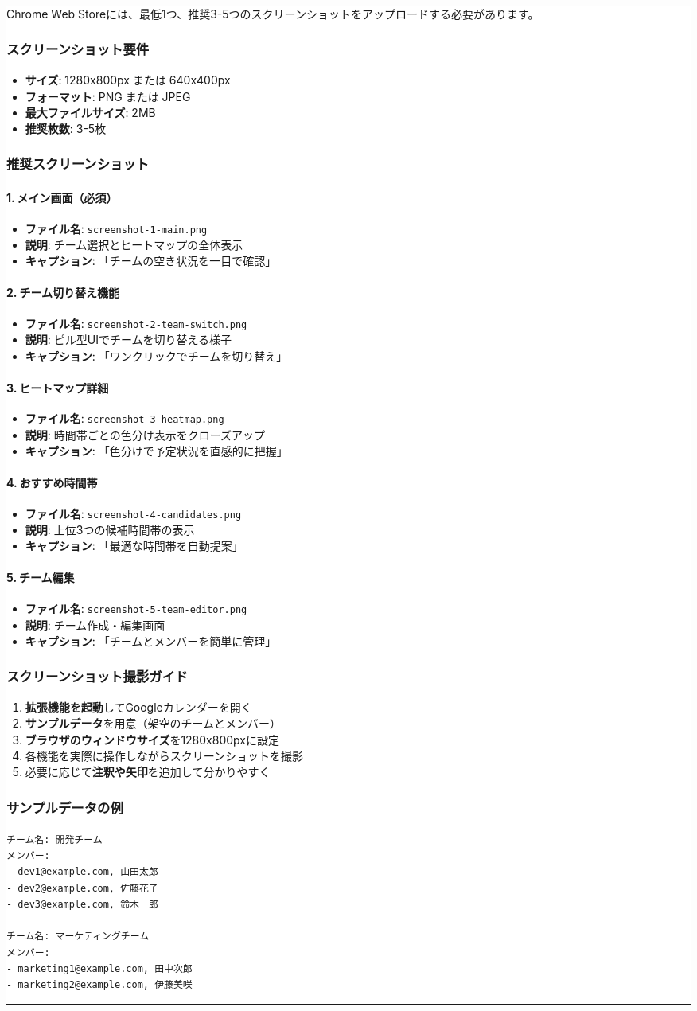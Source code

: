 Chrome Web Storeには、最低1つ、推奨3-5つのスクリーンショットをアップロードする必要があります。

### スクリーンショット要件

- **サイズ**: 1280x800px または 640x400px
- **フォーマット**: PNG または JPEG
- **最大ファイルサイズ**: 2MB
- **推奨枚数**: 3-5枚

### 推奨スクリーンショット

#### 1. メイン画面（必須）
- **ファイル名**: `screenshot-1-main.png`
- **説明**: チーム選択とヒートマップの全体表示
- **キャプション**: 「チームの空き状況を一目で確認」

#### 2. チーム切り替え機能
- **ファイル名**: `screenshot-2-team-switch.png`
- **説明**: ピル型UIでチームを切り替える様子
- **キャプション**: 「ワンクリックでチームを切り替え」

#### 3. ヒートマップ詳細
- **ファイル名**: `screenshot-3-heatmap.png`
- **説明**: 時間帯ごとの色分け表示をクローズアップ
- **キャプション**: 「色分けで予定状況を直感的に把握」

#### 4. おすすめ時間帯
- **ファイル名**: `screenshot-4-candidates.png`
- **説明**: 上位3つの候補時間帯の表示
- **キャプション**: 「最適な時間帯を自動提案」

#### 5. チーム編集
- **ファイル名**: `screenshot-5-team-editor.png`
- **説明**: チーム作成・編集画面
- **キャプション**: 「チームとメンバーを簡単に管理」

### スクリーンショット撮影ガイド

1. **拡張機能を起動**してGoogleカレンダーを開く
2. **サンプルデータ**を用意（架空のチームとメンバー）
3. **ブラウザのウィンドウサイズ**を1280x800pxに設定
4. 各機能を実際に操作しながらスクリーンショットを撮影
5. 必要に応じて**注釈や矢印**を追加して分かりやすく

### サンプルデータの例

```
チーム名: 開発チーム
メンバー:
- dev1@example.com, 山田太郎
- dev2@example.com, 佐藤花子
- dev3@example.com, 鈴木一郎

チーム名: マーケティングチーム
メンバー:
- marketing1@example.com, 田中次郎
- marketing2@example.com, 伊藤美咲
```

---